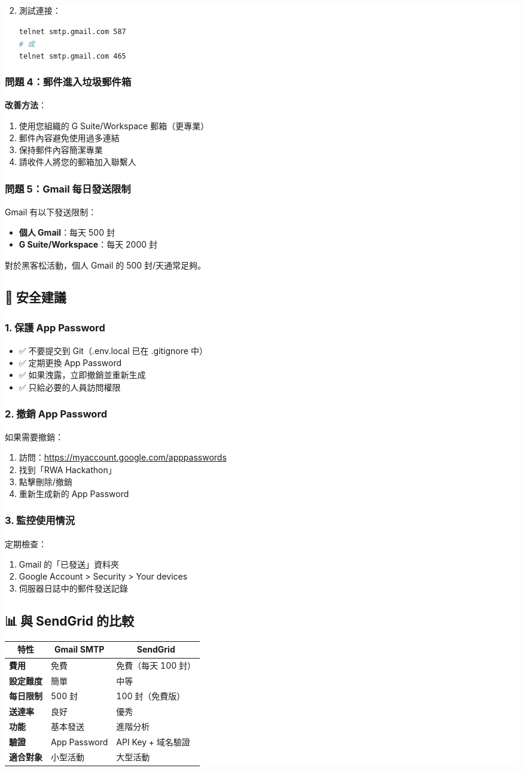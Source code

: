 2. 測試連接：
   ```bash
   telnet smtp.gmail.com 587
   # 或
   telnet smtp.gmail.com 465
   ```

### 問題 4：郵件進入垃圾郵件箱

**改善方法**：
1. 使用您組織的 G Suite/Workspace 郵箱（更專業）
2. 郵件內容避免使用過多連結
3. 保持郵件內容簡潔專業
4. 請收件人將您的郵箱加入聯繫人

### 問題 5：Gmail 每日發送限制

Gmail 有以下發送限制：
- **個人 Gmail**：每天 500 封
- **G Suite/Workspace**：每天 2000 封

對於黑客松活動，個人 Gmail 的 500 封/天通常足夠。

## 🔐 安全建議

### 1. 保護 App Password

- ✅ 不要提交到 Git（.env.local 已在 .gitignore 中）
- ✅ 定期更換 App Password
- ✅ 如果洩露，立即撤銷並重新生成
- ✅ 只給必要的人員訪問權限

### 2. 撤銷 App Password

如果需要撤銷：
1. 訪問：https://myaccount.google.com/apppasswords
2. 找到「RWA Hackathon」
3. 點擊刪除/撤銷
4. 重新生成新的 App Password

### 3. 監控使用情況

定期檢查：
1. Gmail 的「已發送」資料夾
2. Google Account > Security > Your devices
3. 伺服器日誌中的郵件發送記錄

## 📊 與 SendGrid 的比較

| 特性 | Gmail SMTP | SendGrid |
|------|------------|----------|
| **費用** | 免費 | 免費（每天 100 封） |
| **設定難度** | 簡單 | 中等 |
| **每日限制** | 500 封 | 100 封（免費版） |
| **送達率** | 良好 | 優秀 |
| **功能** | 基本發送 | 進階分析 |
| **驗證** | App Password | API Key + 域名驗證 |
| **適合對象** | 小型活動 | 大型活動 |
